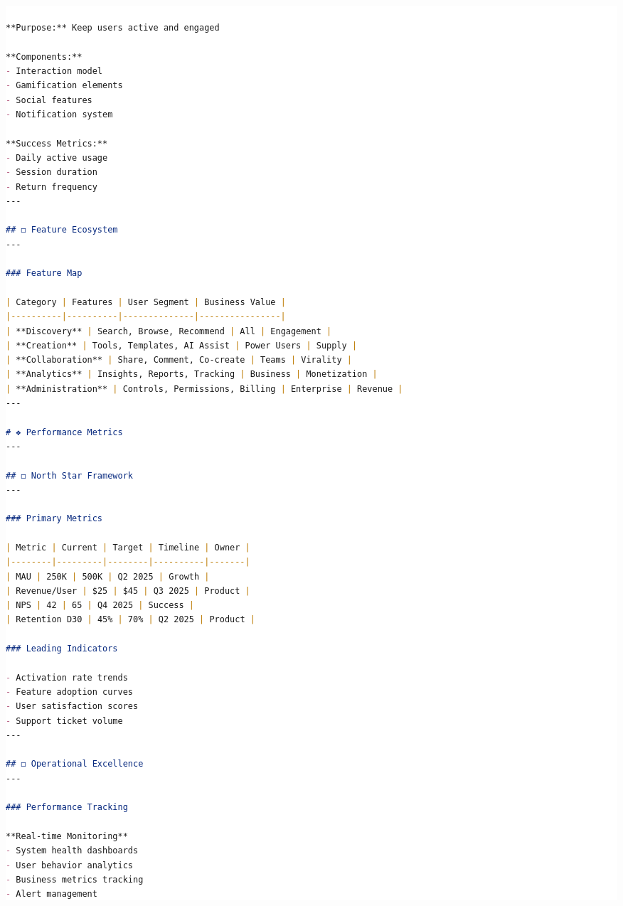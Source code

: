 ````markdown

**Purpose:** Keep users active and engaged

**Components:**
- Interaction model
- Gamification elements
- Social features
- Notification system

**Success Metrics:**
- Daily active usage
- Session duration
- Return frequency
---

## ◻︎ Feature Ecosystem
---

### Feature Map

| Category | Features | User Segment | Business Value |
|----------|----------|--------------|----------------|
| **Discovery** | Search, Browse, Recommend | All | Engagement |
| **Creation** | Tools, Templates, AI Assist | Power Users | Supply |
| **Collaboration** | Share, Comment, Co-create | Teams | Virality |
| **Analytics** | Insights, Reports, Tracking | Business | Monetization |
| **Administration** | Controls, Permissions, Billing | Enterprise | Revenue |
---

# ❖ Performance Metrics
---

## ◻︎ North Star Framework
---

### Primary Metrics

| Metric | Current | Target | Timeline | Owner |
|--------|---------|--------|----------|-------|
| MAU | 250K | 500K | Q2 2025 | Growth |
| Revenue/User | $25 | $45 | Q3 2025 | Product |
| NPS | 42 | 65 | Q4 2025 | Success |
| Retention D30 | 45% | 70% | Q2 2025 | Product |

### Leading Indicators

- Activation rate trends
- Feature adoption curves
- User satisfaction scores
- Support ticket volume
---

## ◻︎ Operational Excellence
---

### Performance Tracking

**Real-time Monitoring**
- System health dashboards
- User behavior analytics
- Business metrics tracking
- Alert management

````